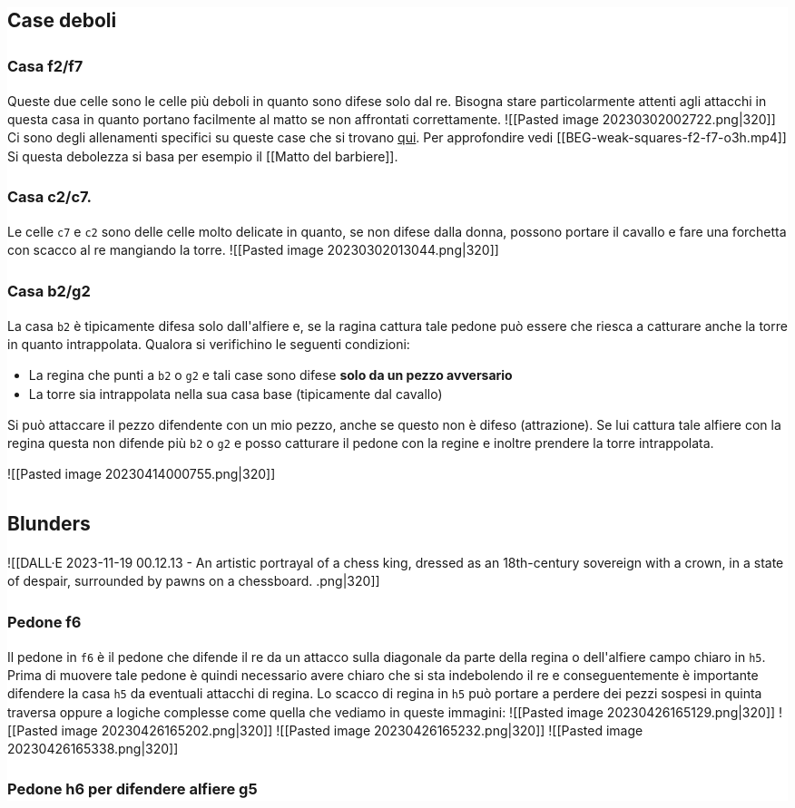 ## Case deboli

### Casa f2/f7

Queste due celle sono le celle più deboli in quanto sono difese solo dal re.
Bisogna stare particolarmente attenti agli attacchi in questa casa in quanto portano facilmente al matto se non affrontati correttamente.
![[Pasted image 20230302002722.png|320]]
Ci sono degli allenamenti specifici su queste case che si trovano [qui](*https://lichess.org/training/attackingF2F7*).
Per approfondire vedi [[BEG-weak-squares-f2-f7-o3h.mp4]]
Si questa debolezza si basa per esempio il [[Matto del barbiere]].

### Casa c2/c7.

Le celle `c7` e `c2` sono delle celle molto delicate in quanto, se non difese dalla donna, possono portare il cavallo e fare una forchetta con scacco al re mangiando la torre.
![[Pasted image 20230302013044.png|320]]

### Casa b2/g2

La casa `b2` è tipicamente difesa solo dall'alfiere e, se la ragina cattura tale pedone può essere che riesca a catturare anche la torre in quanto intrappolata.
Qualora si verifichino le seguenti condizioni:
* La regina che punti a `b2` o `g2` e tali case sono difese **solo da un pezzo avversario** 
* La torre sia intrappolata nella sua casa base (tipicamente dal cavallo)

Si può attaccare il pezzo difendente con un mio pezzo, anche se questo non è difeso (attrazione).
Se lui cattura tale alfiere con la regina questa non difende più `b2` o `g2` e posso catturare il pedone con la regine e inoltre prendere la torre intrappolata.

![[Pasted image 20230414000755.png|320]]

## Blunders
![[DALL·E 2023-11-19 00.12.13 - An artistic portrayal of a chess king, dressed as an 18th-century sovereign with a crown, in a state of despair, surrounded by pawns on a chessboard. .png|320]]
### Pedone f6

Il pedone in `f6` è il pedone che difende il re da un attacco sulla diagonale da parte della regina o dell'alfiere campo chiaro in `h5`.
Prima di muovere tale pedone è quindi necessario avere chiaro che si sta indebolendo il re e conseguentemente è importante difendere la casa `h5` da eventuali attacchi di regina.
Lo scacco di regina in `h5` può portare a perdere dei pezzi sospesi in quinta traversa oppure a logiche complesse come quella che vediamo in queste immagini:
![[Pasted image 20230426165129.png|320]] ![[Pasted image 20230426165202.png|320]]
![[Pasted image 20230426165232.png|320]] ![[Pasted image 20230426165338.png|320]]

### Pedone h6 per difendere alfiere g5
